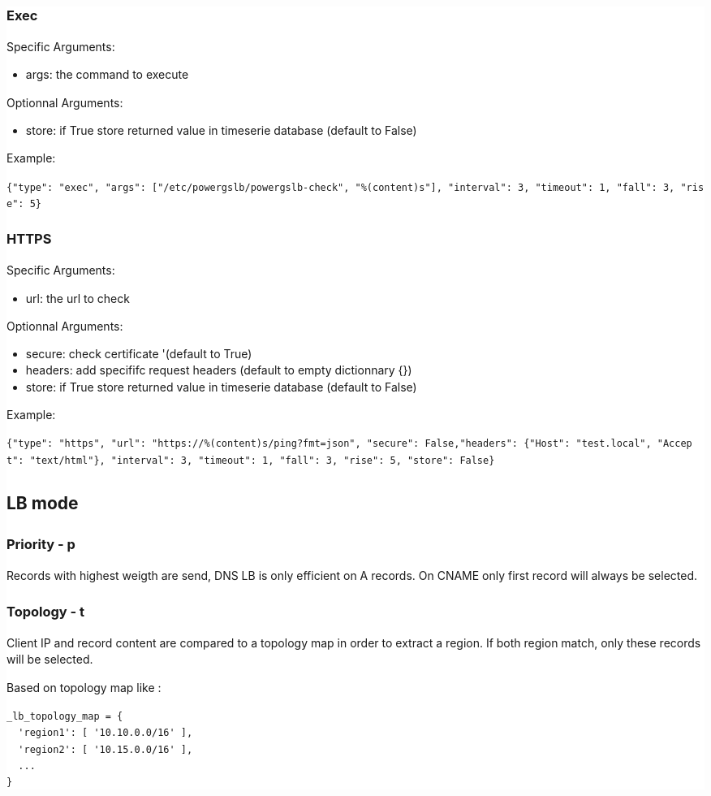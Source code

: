 ### Exec

Specific Arguments:

* args: the command to execute

Optionnal Arguments:

* store: if True store returned value in timeserie database (default to False)


Example:
```
{"type": "exec", "args": ["/etc/powergslb/powergslb-check", "%(content)s"], "interval": 3, "timeout": 1, "fall": 3, "rise": 5}
```

### HTTPS

Specific Arguments:

* url: the url to check

Optionnal Arguments:

* secure: check certificate '(default to True)
* headers: add specififc request headers (default to empty dictionnary {})
* store: if True store returned value in timeserie database (default to False)

Example:
```
{"type": "https", "url": "https://%(content)s/ping?fmt=json", "secure": False,"headers": {"Host": "test.local", "Accept": "text/html"}, "interval": 3, "timeout": 1, "fall": 3, "rise": 5, "store": False}
```

## LB mode

### Priority - p

Records with highest weigth are send, DNS LB is only efficient on A records.
On CNAME only first record will always be selected.

### Topology - t

Client IP and record content are compared to a topology map in order to extract a region.
If both region match, only these records will be selected.

Based on topology map like :

```
_lb_topology_map = {
  'region1': [ '10.10.0.0/16' ],
  'region2': [ '10.15.0.0/16' ],
  ...
}
```
